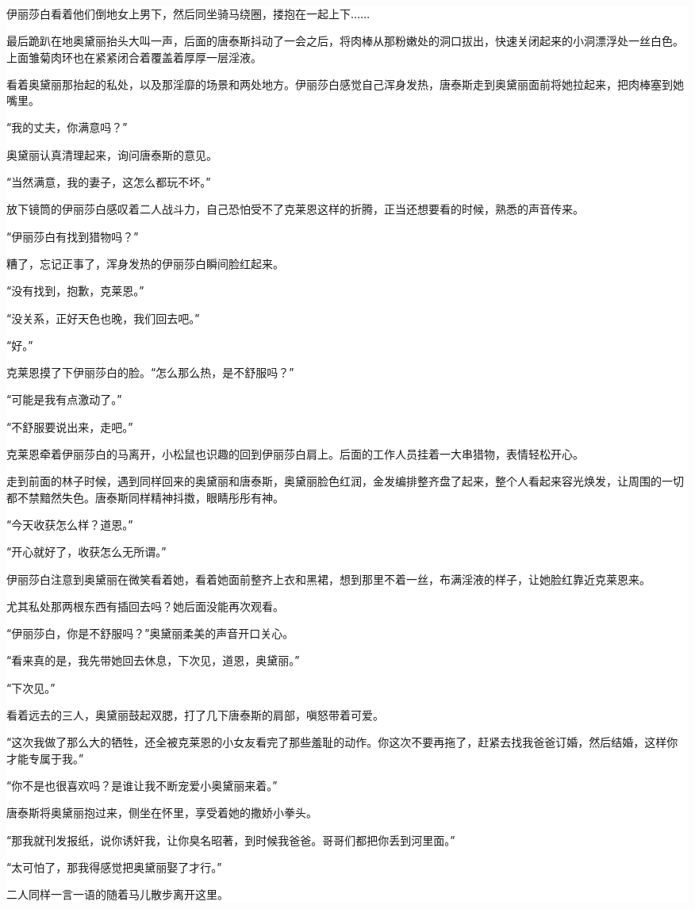 伊丽莎白看着他们倒地女上男下，然后同坐骑马绕圈，搂抱在一起上下……

最后跪趴在地奥黛丽抬头大叫一声，后面的唐泰斯抖动了一会之后，将肉棒从那粉嫩处的洞口拔出，快速关闭起来的小洞漂浮处一丝白色。上面雏菊肉环也在紧紧闭合着覆盖着厚厚一层淫液。

看着奥黛丽那抬起的私处，以及那淫靡的场景和两处地方。伊丽莎白感觉自己浑身发热，唐泰斯走到奥黛丽面前将她拉起来，把肉棒塞到她嘴里。

“我的丈夫，你满意吗？”

奥黛丽认真清理起来，询问唐泰斯的意见。

“当然满意，我的妻子，这怎么都玩不坏。”

放下镜筒的伊丽莎白感叹着二人战斗力，自己恐怕受不了克莱恩这样的折腾，正当还想要看的时候，熟悉的声音传来。

“伊丽莎白有找到猎物吗？”

糟了，忘记正事了，浑身发热的伊丽莎白瞬间脸红起来。

“没有找到，抱歉，克莱恩。”

“没关系，正好天色也晚，我们回去吧。”

“好。”

克莱恩摸了下伊丽莎白的脸。“怎么那么热，是不舒服吗？”

“可能是我有点激动了。”

“不舒服要说出来，走吧。”

克莱恩牵着伊丽莎白的马离开，小松鼠也识趣的回到伊丽莎白肩上。后面的工作人员挂着一大串猎物，表情轻松开心。

走到前面的林子时候，遇到同样回来的奥黛丽和唐泰斯，奥黛丽脸色红润，金发编排整齐盘了起来，整个人看起来容光焕发，让周围的一切都不禁黯然失色。唐泰斯同样精神抖擞，眼睛彤彤有神。

“今天收获怎么样？道恩。”

“开心就好了，收获怎么无所谓。”

伊丽莎白注意到奥黛丽在微笑看着她，看着她面前整齐上衣和黑裙，想到那里不着一丝，布满淫液的样子，让她脸红靠近克莱恩来。

尤其私处那两根东西有插回去吗？她后面没能再次观看。

“伊丽莎白，你是不舒服吗？”奥黛丽柔美的声音开口关心。

“看来真的是，我先带她回去休息，下次见，道恩，奥黛丽。”

“下次见。”

看着远去的三人，奥黛丽鼓起双腮，打了几下唐泰斯的肩部，嗔怒带着可爱。

“这次我做了那么大的牺牲，还全被克莱恩的小女友看完了那些羞耻的动作。你这次不要再拖了，赶紧去找我爸爸订婚，然后结婚，这样你才能专属于我。”

“你不是也很喜欢吗？是谁让我不断宠爱小奥黛丽来着。”

唐泰斯将奥黛丽抱过来，侧坐在怀里，享受着她的撒娇小拳头。

“那我就刊发报纸，说你诱奸我，让你臭名昭著，到时候我爸爸。哥哥们都把你丢到河里面。”

“太可怕了，那我得感觉把奥黛丽娶了才行。”

二人同样一言一语的随着马儿散步离开这里。
